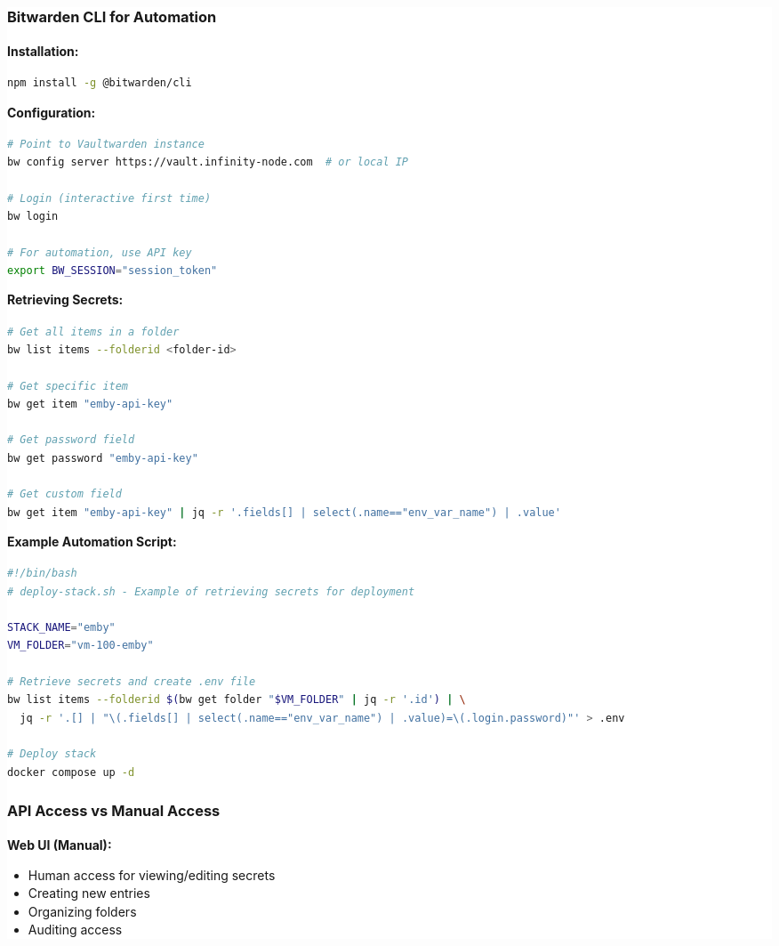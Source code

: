 ### Bitwarden CLI for Automation

**Installation:**
```bash
npm install -g @bitwarden/cli
```

**Configuration:**
```bash
# Point to Vaultwarden instance
bw config server https://vault.infinity-node.com  # or local IP

# Login (interactive first time)
bw login

# For automation, use API key
export BW_SESSION="session_token"
```

**Retrieving Secrets:**
```bash
# Get all items in a folder
bw list items --folderid <folder-id>

# Get specific item
bw get item "emby-api-key"

# Get password field
bw get password "emby-api-key"

# Get custom field
bw get item "emby-api-key" | jq -r '.fields[] | select(.name=="env_var_name") | .value'
```

**Example Automation Script:**
```bash
#!/bin/bash
# deploy-stack.sh - Example of retrieving secrets for deployment

STACK_NAME="emby"
VM_FOLDER="vm-100-emby"

# Retrieve secrets and create .env file
bw list items --folderid $(bw get folder "$VM_FOLDER" | jq -r '.id') | \
  jq -r '.[] | "\(.fields[] | select(.name=="env_var_name") | .value)=\(.login.password)"' > .env

# Deploy stack
docker compose up -d
```

### API Access vs Manual Access

**Web UI (Manual):**
- Human access for viewing/editing secrets
- Creating new entries
- Organizing folders
- Auditing access
